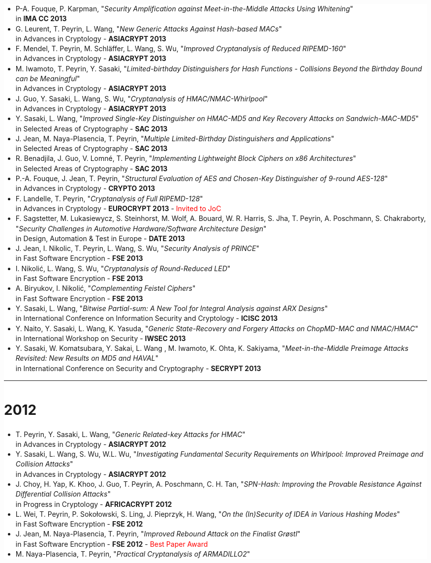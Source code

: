 - P-A. Fouque, P. Karpman, "*Security Amplification against Meet-in-the-Middle Attacks Using Whitening*"  
in **IMA CC 2013**
- G. Leurent, T. Peyrin, L. Wang, "*New Generic Attacks Against Hash-based MACs*"  
in Advances in Cryptology - **ASIACRYPT 2013**
- F. Mendel, T. Peyrin, M. Schläffer, L. Wang, S. Wu, "*Improved Cryptanalysis of Reduced RIPEMD-160*"  
in Advances in Cryptology - **ASIACRYPT 2013**
- M. Iwamoto, T. Peyrin, Y. Sasaki, "*Limited-birthday Distinguishers for Hash Functions - Collisions Beyond the Birthday Bound can be Meaningful*"  
in Advances in Cryptology - **ASIACRYPT 2013**
- J. Guo, Y. Sasaki, L. Wang, S. Wu, "*Cryptanalysis of HMAC/NMAC-Whirlpool*"  
in Advances in Cryptology - **ASIACRYPT 2013**
- Y. Sasaki, L. Wang, "*Improved Single-Key Distinguisher on HMAC-MD5 and Key Recovery Attacks on Sandwich-MAC-MD5*"  
in Selected Areas of Cryptography - **SAC 2013**
- J. Jean, M. Naya-Plasencia, T. Peyrin, "*Multiple Limited-Birthday Distinguishers and Applications*"  
in Selected Areas of Cryptography - **SAC 2013**
- R. Benadjila, J. Guo, V. Lomné, T. Peyrin, "*Implementing Lightweight Block Ciphers on x86 Architectures*"  
in Selected Areas of Cryptography - **SAC 2013**
- P.-A. Fouque, J. Jean, T. Peyrin, "*Structural Evaluation of AES and Chosen-Key Distinguisher of 9-round AES-128*"  
in Advances in Cryptology - **CRYPTO 2013**
- F. Landelle, T. Peyrin, "*Cryptanalysis of Full RIPEMD-128*"  
in Advances in Cryptology - **EUROCRYPT 2013** - <span style="color:red"> Invited to JoC </span>  
- F. Sagstetter, M. Lukasiewycz, S. Steinhorst, M. Wolf, A. Bouard, W. R. Harris, S. Jha, T. Peyrin, A. Poschmann, S. Chakraborty, "*Security Challenges in Automotive Hardware/Software Architecture Design*"  
in Design, Automation & Test in Europe - **DATE 2013**
- J. Jean, I. Nikolic, T. Peyrin, L. Wang, S. Wu, "*Security Analysis of PRINCE*"  
in Fast Software Encryption - **FSE 2013**
- I. Nikolić, L. Wang, S. Wu, "*Cryptanalysis of Round-Reduced LED*"  
in Fast Software Encryption - **FSE 2013**
- A. Biryukov, I. Nikolić, "*Complementing Feistel Ciphers*"  
in Fast Software Encryption - **FSE 2013**
- Y. Sasaki, L. Wang, "*Bitwise Partial-sum: A New Tool for Integral Analysis against ARX Designs*"  
in International Conference on Information Security and Cryptology - **ICISC 2013**
- Y. Naito, Y. Sasaki, L. Wang, K. Yasuda, "*Generic State-Recovery and Forgery Attacks on ChopMD-MAC and NMAC/HMAC*"  
in International Workshop on Security - **IWSEC 2013**
- Y. Sasaki, W. Komatsubara, Y. Sakai, L. Wang , M. Iwamoto, K. Ohta, K. Sakiyama, "*Meet-in-the-Middle Preimage Attacks Revisited: New Results on MD5 and HAVAL*"  
in International Conference on Security and Cryptography - **SECRYPT 2013**

--- 
# 2012

- T. Peyrin, Y. Sasaki, L. Wang, "*Generic Related-key Attacks for HMAC*"  
in Advances in Cryptology - **ASIACRYPT 2012**
- Y. Sasaki, L. Wang, S. Wu, W.L. Wu, "*Investigating Fundamental Security Requirements on Whirlpool: Improved Preimage and Collision Attacks*"  
in Advances in Cryptology - **ASIACRYPT 2012**
- J. Choy, H. Yap, K. Khoo, J. Guo, T. Peyrin, A. Poschmann, C. H. Tan, "*SPN-Hash: Improving the Provable Resistance Against Differential Collision Attacks*"  
in Progress in Cryptology - **AFRICACRYPT 2012**
- L. Wei, T. Peyrin, P. Sokołowski, S. Ling, J. Pieprzyk, H. Wang, "*On the (In)Security of IDEA in Various Hashing Modes*"  
in Fast Software Encryption - **FSE 2012**
- J. Jean, M. Naya-Plasencia, T. Peyrin, "*Improved Rebound Attack on the Finalist Grøstl*"  
in Fast Software Encryption - **FSE 2012** - <span style="color:red"> Best Paper Award </span>
- M. Naya-Plasencia, T. Peyrin, "*Practical Cryptanalysis of ARMADILLO2*"  